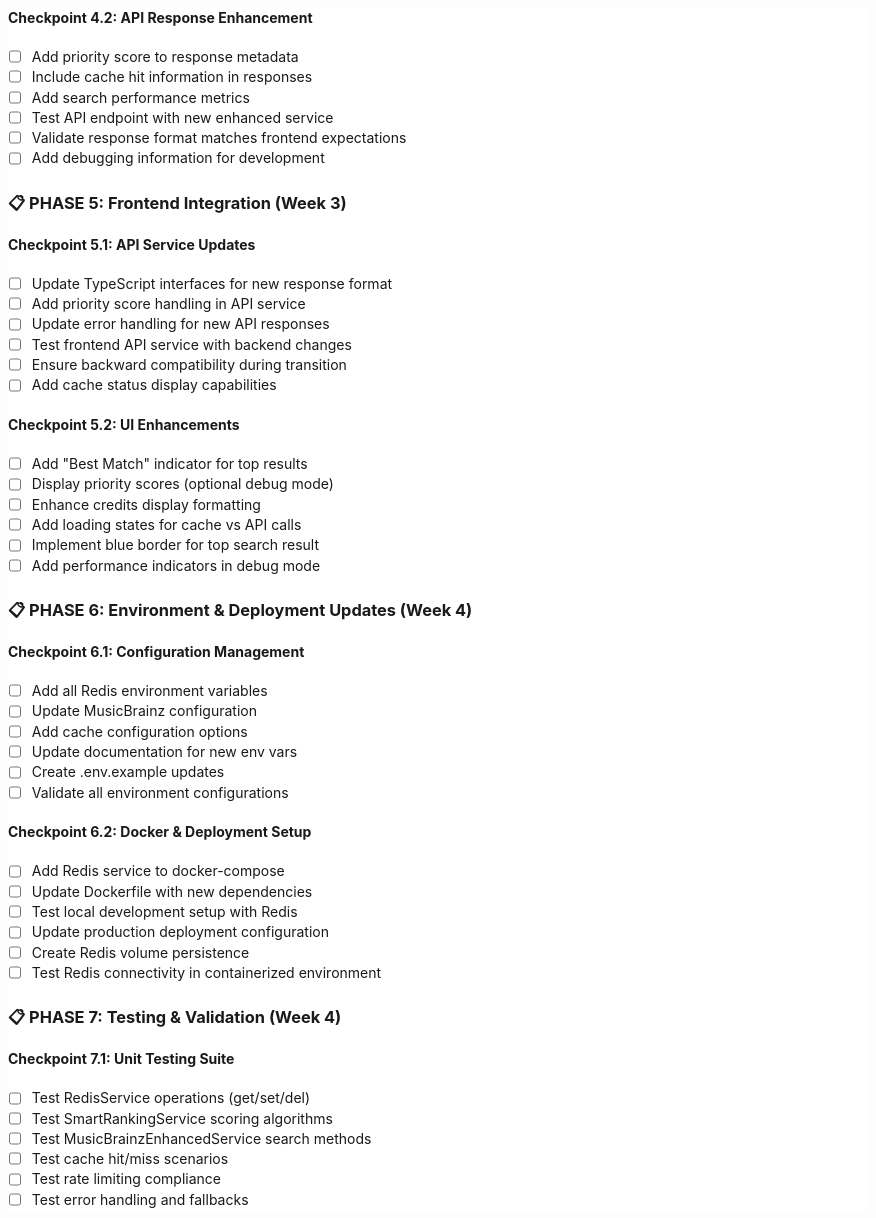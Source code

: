 #### **Checkpoint 4.2: API Response Enhancement**
- [ ] Add priority score to response metadata
- [ ] Include cache hit information in responses
- [ ] Add search performance metrics
- [ ] Test API endpoint with new enhanced service
- [ ] Validate response format matches frontend expectations
- [ ] Add debugging information for development

### 📋 **PHASE 5: Frontend Integration (Week 3)**

#### **Checkpoint 5.1: API Service Updates**
- [ ] Update TypeScript interfaces for new response format
- [ ] Add priority score handling in API service
- [ ] Update error handling for new API responses
- [ ] Test frontend API service with backend changes
- [ ] Ensure backward compatibility during transition
- [ ] Add cache status display capabilities

#### **Checkpoint 5.2: UI Enhancements**
- [ ] Add "Best Match" indicator for top results
- [ ] Display priority scores (optional debug mode)
- [ ] Enhance credits display formatting
- [ ] Add loading states for cache vs API calls
- [ ] Implement blue border for top search result
- [ ] Add performance indicators in debug mode

### 📋 **PHASE 6: Environment & Deployment Updates (Week 4)**

#### **Checkpoint 6.1: Configuration Management**
- [ ] Add all Redis environment variables
- [ ] Update MusicBrainz configuration
- [ ] Add cache configuration options
- [ ] Update documentation for new env vars
- [ ] Create .env.example updates
- [ ] Validate all environment configurations

#### **Checkpoint 6.2: Docker & Deployment Setup**
- [ ] Add Redis service to docker-compose
- [ ] Update Dockerfile with new dependencies
- [ ] Test local development setup with Redis
- [ ] Update production deployment configuration
- [ ] Create Redis volume persistence
- [ ] Test Redis connectivity in containerized environment

### 📋 **PHASE 7: Testing & Validation (Week 4)**

#### **Checkpoint 7.1: Unit Testing Suite**
- [ ] Test RedisService operations (get/set/del)
- [ ] Test SmartRankingService scoring algorithms
- [ ] Test MusicBrainzEnhancedService search methods
- [ ] Test cache hit/miss scenarios
- [ ] Test rate limiting compliance
- [ ] Test error handling and fallbacks

